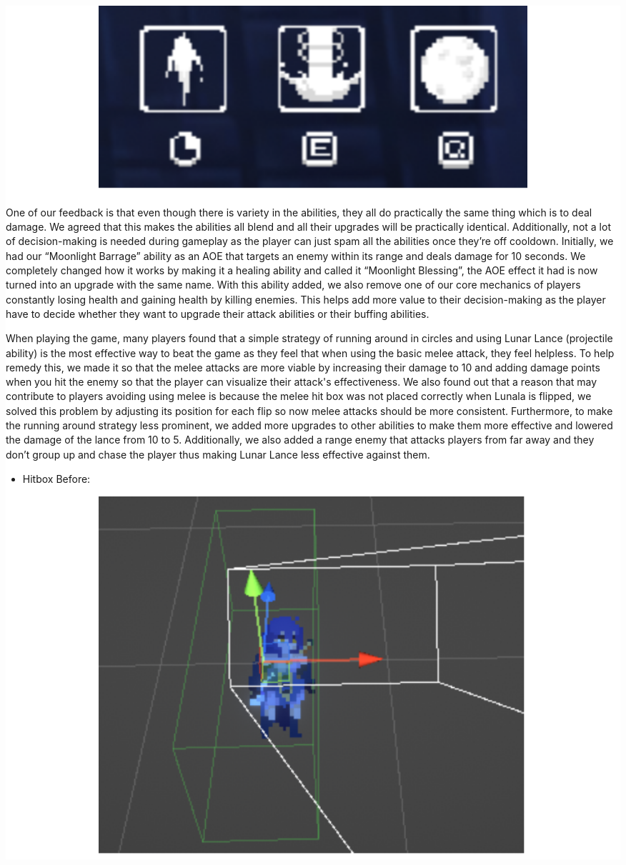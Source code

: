 <p align="center">
    <img src="Images/skillCooldown.png" width=600>
 </p>

One of our feedback is that even though there is variety in the abilities, they all do practically the same thing which is to deal damage. We agreed that this makes the abilities all blend and all their upgrades will be practically identical. Additionally, not a lot of decision-making is needed during gameplay as the player can just spam all the abilities once they’re off cooldown. Initially, we had our “Moonlight Barrage” ability as an AOE that targets an enemy within its range and deals damage for 10 seconds. We completely changed how it works by making it a healing ability and called it “Moonlight Blessing”, the AOE effect it had is now turned into an upgrade with the same name. With this ability added, we also remove one of our core mechanics of players constantly losing health and gaining health by killing enemies. This helps add more value to their decision-making as the player have to decide whether they want to upgrade their attack abilities or their buffing abilities.

When playing the game, many players found that a simple strategy of running around in circles and using Lunar Lance (projectile ability) is the most effective way to beat the game as they feel that when using the basic melee attack, they feel helpless. To help remedy this, we made it so that the melee attacks are more viable by increasing their damage to 10 and adding damage points when you hit the enemy so that the player can visualize their attack's effectiveness. We also found out that a reason that may contribute to players avoiding using melee is because the melee hit box was not placed correctly when Lunala is flipped, we solved this problem by adjusting its position for each flip so now melee attacks should be more consistent. Furthermore, to make the running around strategy less prominent, we added more upgrades to other abilities to make them more effective and lowered the damage of the lance from 10 to 5. Additionally, we also added a range enemy that attacks players from far away and they don’t group up and chase the player thus making Lunar Lance less effective against them.

- Hitbox Before:
<p align="center">
   <img src="Images/hitboxBefore.png" width=600>
</p>
